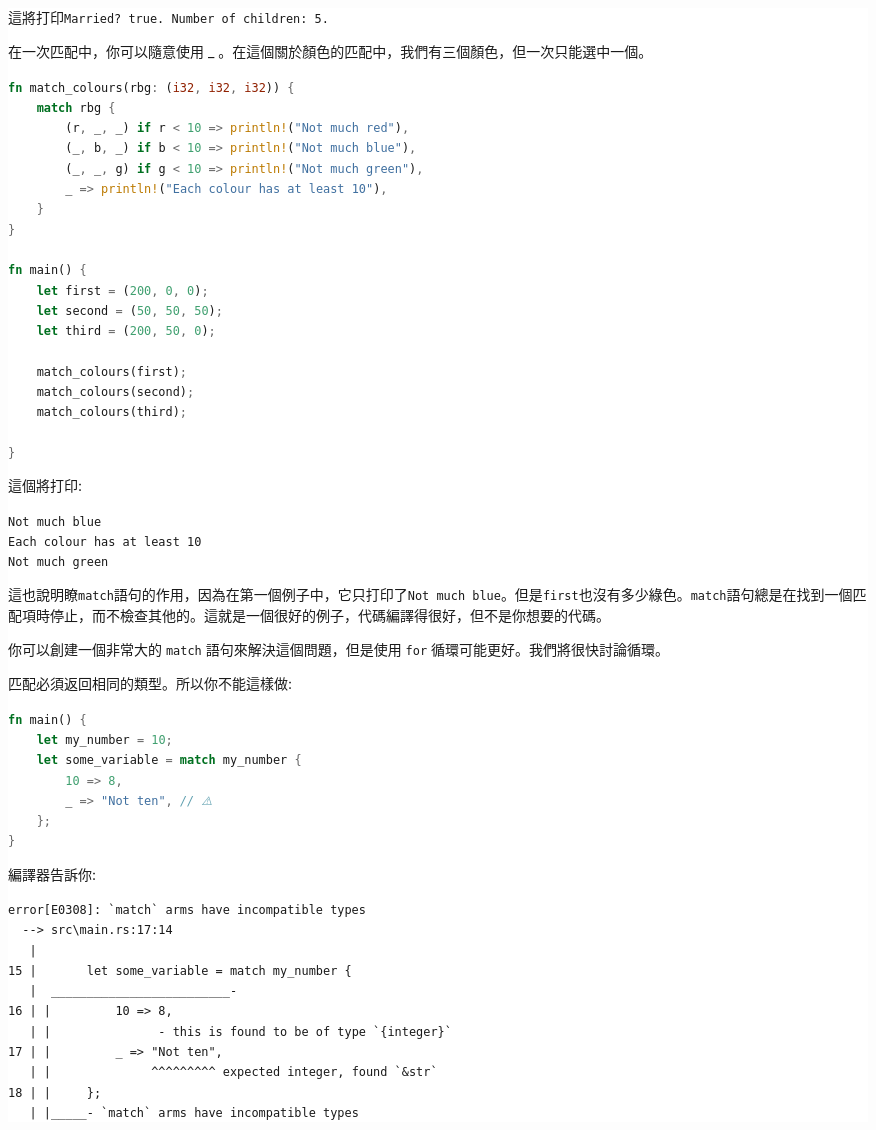 這將打印`Married? true. Number of children: 5.`

在一次匹配中，你可以隨意使用 _ 。在這個關於顏色的匹配中，我們有三個顏色，但一次只能選中一個。

```rust
fn match_colours(rbg: (i32, i32, i32)) {
    match rbg {
        (r, _, _) if r < 10 => println!("Not much red"),
        (_, b, _) if b < 10 => println!("Not much blue"),
        (_, _, g) if g < 10 => println!("Not much green"),
        _ => println!("Each colour has at least 10"),
    }
}

fn main() {
    let first = (200, 0, 0);
    let second = (50, 50, 50);
    let third = (200, 50, 0);

    match_colours(first);
    match_colours(second);
    match_colours(third);

}
```

這個將打印:

```text
Not much blue
Each colour has at least 10
Not much green
```

這也說明瞭`match`語句的作用，因為在第一個例子中，它只打印了`Not much blue`。但是`first`也沒有多少綠色。`match`語句總是在找到一個匹配項時停止，而不檢查其他的。這就是一個很好的例子，代碼編譯得很好，但不是你想要的代碼。

你可以創建一個非常大的 `match` 語句來解決這個問題，但是使用 `for` 循環可能更好。我們將很快討論循環。

匹配必須返回相同的類型。所以你不能這樣做:

```rust
fn main() {
    let my_number = 10;
    let some_variable = match my_number {
        10 => 8,
        _ => "Not ten", // ⚠️
    };
}
```

編譯器告訴你:

```text
error[E0308]: `match` arms have incompatible types
  --> src\main.rs:17:14
   |
15 |       let some_variable = match my_number {
   |  _________________________-
16 | |         10 => 8,
   | |               - this is found to be of type `{integer}`
17 | |         _ => "Not ten",
   | |              ^^^^^^^^^ expected integer, found `&str`
18 | |     };
   | |_____- `match` arms have incompatible types
```
